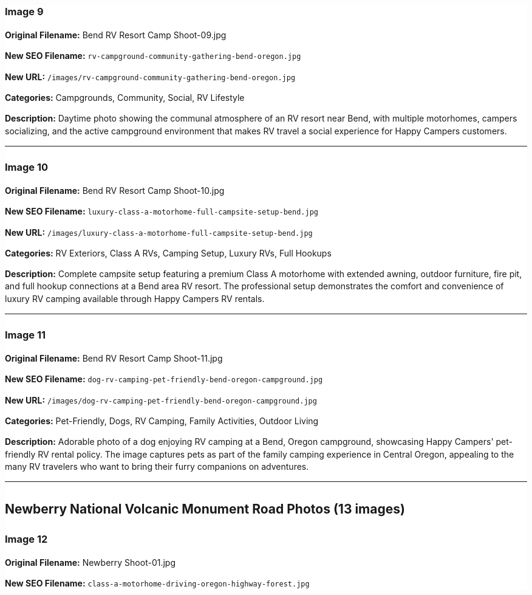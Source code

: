 
### Image 9
**Original Filename:** Bend RV Resort Camp Shoot-09.jpg

**New SEO Filename:** `rv-campground-community-gathering-bend-oregon.jpg`

**New URL:** `/images/rv-campground-community-gathering-bend-oregon.jpg`

**Categories:** Campgrounds, Community, Social, RV Lifestyle

**Description:** Daytime photo showing the communal atmosphere of an RV resort near Bend, with multiple motorhomes, campers socializing, and the active campground environment that makes RV travel a social experience for Happy Campers customers.

---

### Image 10
**Original Filename:** Bend RV Resort Camp Shoot-10.jpg

**New SEO Filename:** `luxury-class-a-motorhome-full-campsite-setup-bend.jpg`

**New URL:** `/images/luxury-class-a-motorhome-full-campsite-setup-bend.jpg`

**Categories:** RV Exteriors, Class A RVs, Camping Setup, Luxury RVs, Full Hookups

**Description:** Complete campsite setup featuring a premium Class A motorhome with extended awning, outdoor furniture, fire pit, and full hookup connections at a Bend area RV resort. The professional setup demonstrates the comfort and convenience of luxury RV camping available through Happy Campers RV rentals.

---

### Image 11
**Original Filename:** Bend RV Resort Camp Shoot-11.jpg

**New SEO Filename:** `dog-rv-camping-pet-friendly-bend-oregon-campground.jpg`

**New URL:** `/images/dog-rv-camping-pet-friendly-bend-oregon-campground.jpg`

**Categories:** Pet-Friendly, Dogs, RV Camping, Family Activities, Outdoor Living

**Description:** Adorable photo of a dog enjoying RV camping at a Bend, Oregon campground, showcasing Happy Campers' pet-friendly RV rental policy. The image captures pets as part of the family camping experience in Central Oregon, appealing to the many RV travelers who want to bring their furry companions on adventures.

---

## Newberry National Volcanic Monument Road Photos (13 images)

### Image 12
**Original Filename:** Newberry Shoot-01.jpg

**New SEO Filename:** `class-a-motorhome-driving-oregon-highway-forest.jpg`
